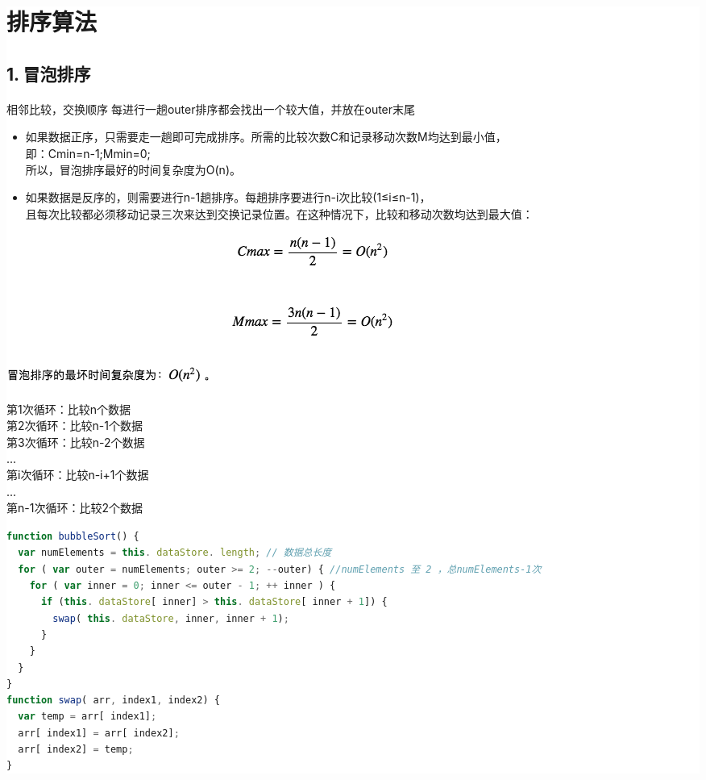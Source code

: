 # 排序算法

## 1. 冒泡排序

相邻比较，交换顺序
每进行一趟outer排序都会找出一个较大值，并放在outer末尾

* 如果数据正序，只需要走一趟即可完成排序。所需的比较次数C和记录移动次数M均达到最小值，  
  即：Cmin=n-1;Mmin=0;  
  所以，冒泡排序最好的时间复杂度为O(n)。  

* 如果数据是反序的，则需要进行n-1趟排序。每趟排序要进行n-i次比较(1≤i≤n-1)，  
  且每次比较都必须移动记录三次来达到交换记录位置。在这种情况下，比较和移动次数均达到最大值：  

![s](./11533632197.png)

第1次循环：比较n个数据  
第2次循环：比较n-1个数据  
第3次循环：比较n-2个数据  
...  
第i次循环：比较n-i+1个数据  
...  
第n-1次循环：比较2个数据

```javascript
function bubbleSort() {  
  var numElements = this. dataStore. length; // 数据总长度
  for ( var outer = numElements; outer >= 2; --outer) { //numElements 至 2 ，总numElements-1次
    for ( var inner = 0; inner <= outer - 1; ++ inner ) {  
      if (this. dataStore[ inner] > this. dataStore[ inner + 1]) {  
        swap( this. dataStore, inner, inner + 1);  
      }  
    }  
  }  
}
function swap( arr, index1, index2) {  
  var temp = arr[ index1];  
  arr[ index1] = arr[ index2];  
  arr[ index2] = temp;  
}
```
